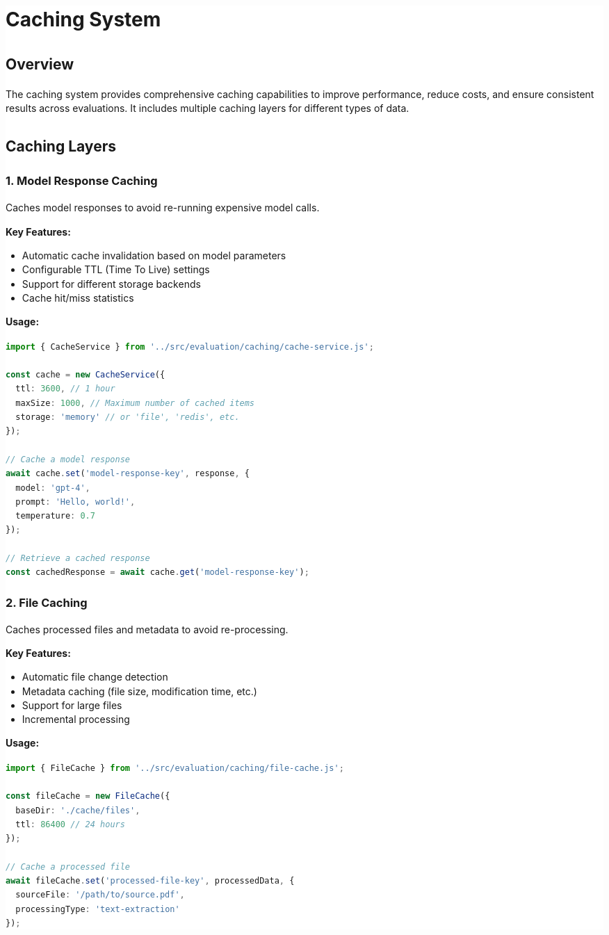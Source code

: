 # Caching System

## Overview

The caching system provides comprehensive caching capabilities to improve performance, reduce costs, and ensure consistent results across evaluations. It includes multiple caching layers for different types of data.

## Caching Layers

### 1. Model Response Caching
Caches model responses to avoid re-running expensive model calls.

**Key Features:**
- Automatic cache invalidation based on model parameters
- Configurable TTL (Time To Live) settings
- Support for different storage backends
- Cache hit/miss statistics

**Usage:**
```typescript
import { CacheService } from '../src/evaluation/caching/cache-service.js';

const cache = new CacheService({
  ttl: 3600, // 1 hour
  maxSize: 1000, // Maximum number of cached items
  storage: 'memory' // or 'file', 'redis', etc.
});

// Cache a model response
await cache.set('model-response-key', response, {
  model: 'gpt-4',
  prompt: 'Hello, world!',
  temperature: 0.7
});

// Retrieve a cached response
const cachedResponse = await cache.get('model-response-key');
```

### 2. File Caching
Caches processed files and metadata to avoid re-processing.

**Key Features:**
- Automatic file change detection
- Metadata caching (file size, modification time, etc.)
- Support for large files
- Incremental processing

**Usage:**
```typescript
import { FileCache } from '../src/evaluation/caching/file-cache.js';

const fileCache = new FileCache({
  baseDir: './cache/files',
  ttl: 86400 // 24 hours
});

// Cache a processed file
await fileCache.set('processed-file-key', processedData, {
  sourceFile: '/path/to/source.pdf',
  processingType: 'text-extraction'
});
```